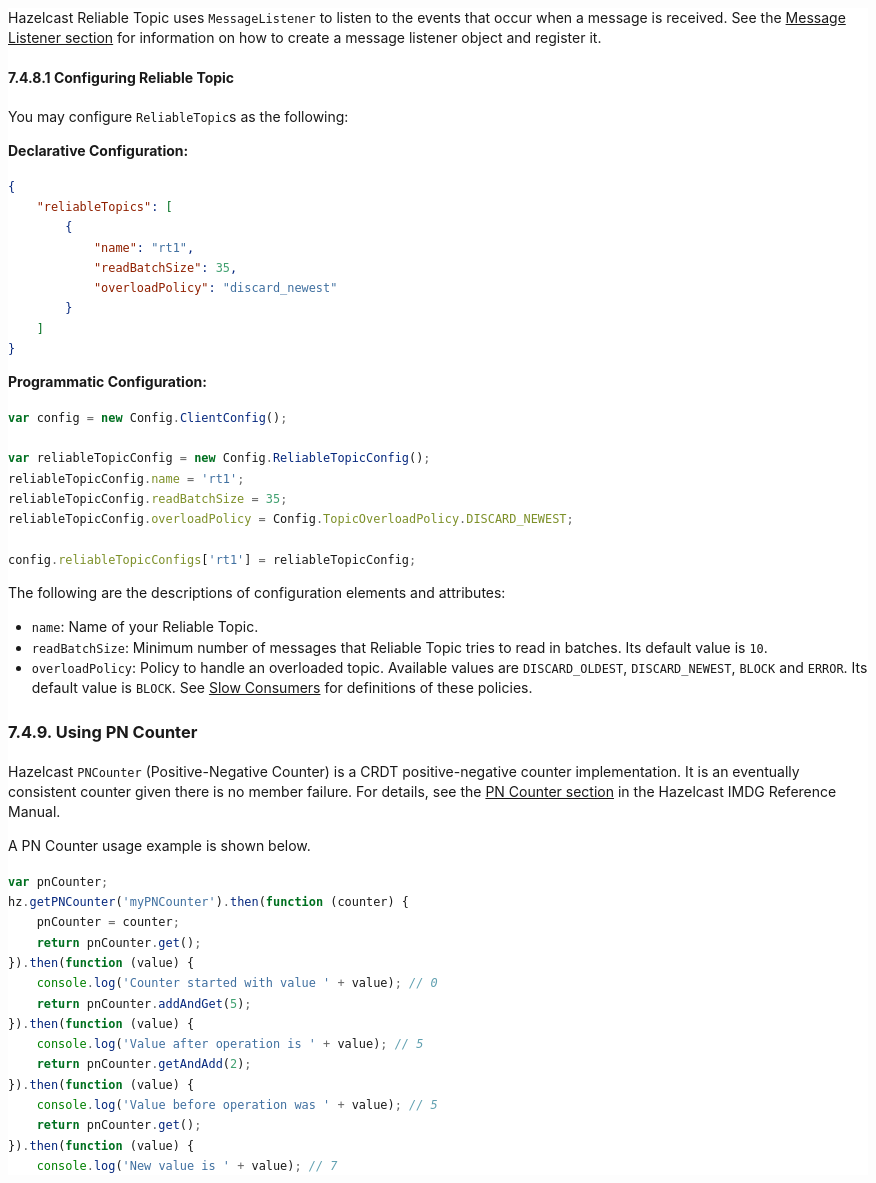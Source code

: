 Hazelcast Reliable Topic uses `MessageListener` to listen to the events that occur when a message is received. See the [Message Listener section](#7524-message-listener) for information on how to create a message listener object and register it.

#### 7.4.8.1 Configuring Reliable Topic

You may configure `ReliableTopic`s as the following:

**Declarative Configuration:**

```json
{
    "reliableTopics": [
        {
            "name": "rt1",
            "readBatchSize": 35,
            "overloadPolicy": "discard_newest"
        }
    ]
}
```

**Programmatic Configuration:**

```javascript
var config = new Config.ClientConfig();

var reliableTopicConfig = new Config.ReliableTopicConfig();
reliableTopicConfig.name = 'rt1';
reliableTopicConfig.readBatchSize = 35;
reliableTopicConfig.overloadPolicy = Config.TopicOverloadPolicy.DISCARD_NEWEST;

config.reliableTopicConfigs['rt1'] = reliableTopicConfig;
```

The following are the descriptions of configuration elements and attributes:

* `name`: Name of your Reliable Topic.
* `readBatchSize`: Minimum number of messages that Reliable Topic tries to read in batches. Its default value is `10`.
* `overloadPolicy`: Policy to handle an overloaded topic. Available values are `DISCARD_OLDEST`, `DISCARD_NEWEST`, `BLOCK` and `ERROR`. Its default value is `BLOCK`. See [Slow Consumers](https://docs.hazelcast.org/docs/latest/manual/html-single/#slow-consumers) for definitions of these policies.

### 7.4.9. Using PN Counter

Hazelcast `PNCounter` (Positive-Negative Counter) is a CRDT positive-negative counter implementation. It is an eventually consistent counter given there is no member failure. For details, see the [PN Counter section](https://docs.hazelcast.org/docs/latest/manual/html-single/index.html#pn-counter) in the Hazelcast IMDG Reference Manual.

A PN Counter usage example is shown below.

```javascript
var pnCounter;
hz.getPNCounter('myPNCounter').then(function (counter) {
    pnCounter = counter;
    return pnCounter.get();
}).then(function (value) {
    console.log('Counter started with value ' + value); // 0
    return pnCounter.addAndGet(5);
}).then(function (value) {
    console.log('Value after operation is ' + value); // 5
    return pnCounter.getAndAdd(2);
}).then(function (value) {
    console.log('Value before operation was ' + value); // 5
    return pnCounter.get();
}).then(function (value) {
    console.log('New value is ' + value); // 7
```